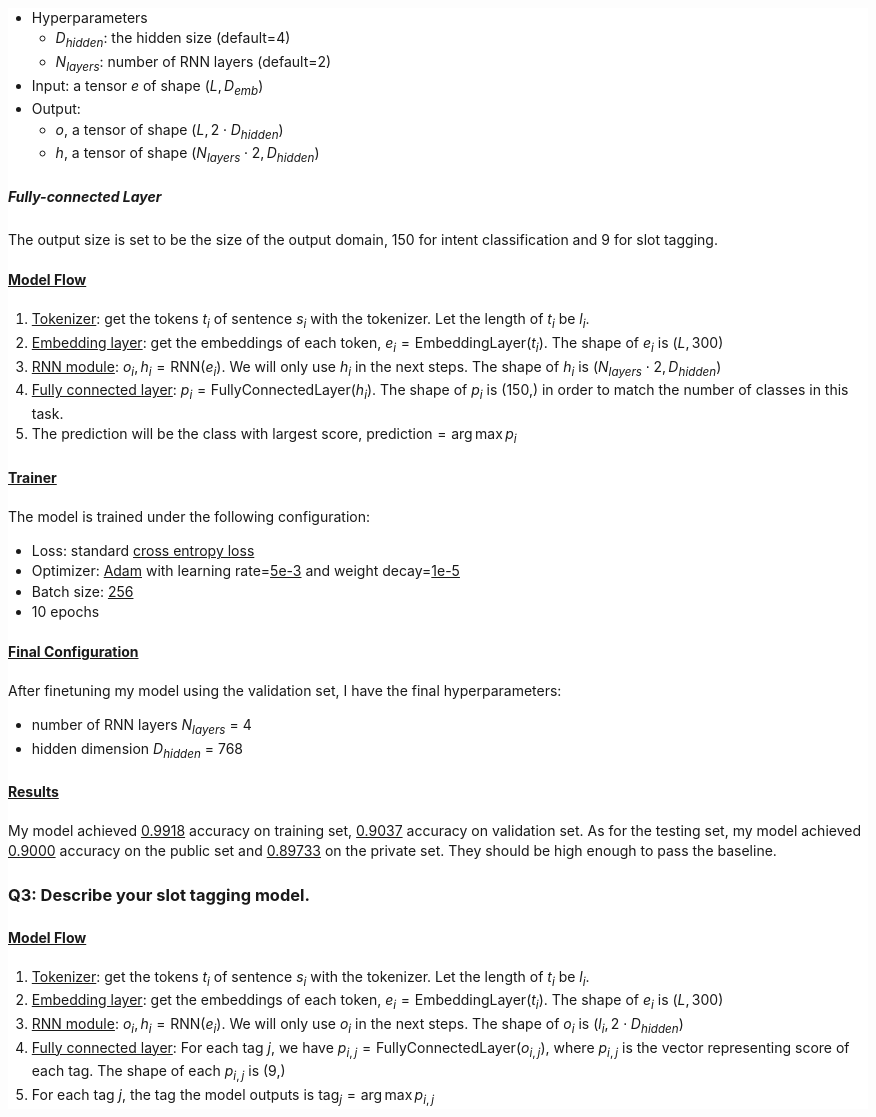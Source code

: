 - Hyperparameters
    - $D_{hidden}$: the hidden size (default=4)
    - $N_{layers}$: number of RNN layers (default=2)
- Input: a tensor $e$ of shape $(L, D_{emb})$
- Output:
    - $o$, a tensor of shape $(L, 2\cdot D_{hidden})$
    - $h$, a tensor of shape $(N_{layers} \cdot 2, D_{hidden})$

##### Fully-connected Layer

The output size is set to be the size of the output domain, 150 for intent classification and 9 for slot tagging.

#### <u>Model Flow</u>

1. <u>Tokenizer</u>: get the tokens $t_i$ of sentence $s_i$ with the tokenizer. Let the length of $t_i$ be $l_i$.
2. <u>Embedding layer</u>: get the embeddings of each token, $e_i = \text{EmbeddingLayer}(t_i)$. The shape of $e_i$ is $(L, 300)$
3. <u>RNN module</u>: $o_i, h_i = \text{RNN}(e_i)$. We will only use $h_i$ in the next steps. The shape of $h_i$ is $(N_{layers}\cdot 2, D_{hidden})$
4. <u>Fully connected layer</u>: $p_i = \text{FullyConnectedLayer}(h_i)$. The shape of $p_i$ is $(150,)$ in order to match the number of classes in this task.
5. The prediction will be the class with largest score, $\text{prediction} = \arg\max p_i$

#### <u>Trainer</u>

The model is trained under the following configuration:

- Loss: standard [cross entropy loss](https://pytorch.org/docs/stable/generated/torch.nn.CrossEntropyLoss.html)
- Optimizer: [Adam](https://pytorch.org/docs/stable/optim.html#torch.optim.Adam) with learning rate=<u>5e-3</u> and weight decay=<u>1e-5</u>
- Batch size: <u>256</u>
- 10 epochs

#### <u>Final Configuration</u>

After finetuning my model using the validation set, I have the final hyperparameters:

- number of RNN layers $N_{layers}$ = 4
- hidden dimension $D_{hidden}$ = 768

#### <u>Results</u>

My model achieved <u>0.9918</u> accuracy on training set, <u>0.9037</u> accuracy on validation set. As for the testing set, my model achieved <u>0.9000</u> accuracy on the public set and <u>0.89733</u> on the private set. They should be high enough to pass the baseline.

### Q3: Describe your slot tagging model.

#### <u>Model Flow</u>

1. <u>Tokenizer</u>: get the tokens $t_i$ of sentence $s_i$ with the tokenizer. Let the length of $t_i$ be $l_i$.
2. <u>Embedding layer</u>: get the embeddings of each token, $e_i = \text{EmbeddingLayer}(t_i)$. The shape of $e_i$ is $(L, 300)$
3. <u>RNN module</u>: $o_i, h_i = \text{RNN}(e_i)$. We will only use $o_i$ in the next steps. The shape of $o_i$ is $(l_i, 2\cdot D_{hidden})$
4. <u>Fully connected layer</u>: For each tag $j$, we have $p_{i, j} = \text{FullyConnectedLayer}(o_{i, j})$, where $p_{i, j}$ is the vector representing score of each tag. The shape of each $p_{i, j}$ is $(9,)$
5. For each tag $j$, the tag the model outputs is $\text{tag}_j = \arg\max p_{i, j}$
